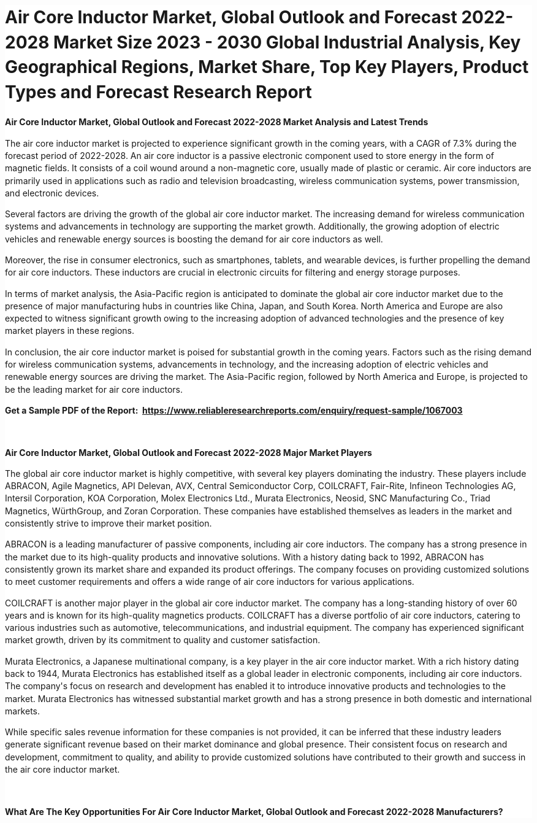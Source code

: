 <p><h1>Air Core Inductor Market, Global Outlook and Forecast 2022-2028 Market Size 2023 - 2030 Global Industrial Analysis, Key Geographical Regions, Market Share, Top Key Players, Product Types and Forecast Research Report</h1></p><p><strong>Air Core Inductor Market, Global Outlook and Forecast 2022-2028 Market Analysis and Latest Trends</strong></p>
<p><p>The air core inductor market is projected to experience significant growth in the coming years, with a CAGR of 7.3% during the forecast period of 2022-2028. An air core inductor is a passive electronic component used to store energy in the form of magnetic fields. It consists of a coil wound around a non-magnetic core, usually made of plastic or ceramic. Air core inductors are primarily used in applications such as radio and television broadcasting, wireless communication systems, power transmission, and electronic devices.</p><p>Several factors are driving the growth of the global air core inductor market. The increasing demand for wireless communication systems and advancements in technology are supporting the market growth. Additionally, the growing adoption of electric vehicles and renewable energy sources is boosting the demand for air core inductors as well.</p><p>Moreover, the rise in consumer electronics, such as smartphones, tablets, and wearable devices, is further propelling the demand for air core inductors. These inductors are crucial in electronic circuits for filtering and energy storage purposes.</p><p>In terms of market analysis, the Asia-Pacific region is anticipated to dominate the global air core inductor market due to the presence of major manufacturing hubs in countries like China, Japan, and South Korea. North America and Europe are also expected to witness significant growth owing to the increasing adoption of advanced technologies and the presence of key market players in these regions.</p><p>In conclusion, the air core inductor market is poised for substantial growth in the coming years. Factors such as the rising demand for wireless communication systems, advancements in technology, and the increasing adoption of electric vehicles and renewable energy sources are driving the market. The Asia-Pacific region, followed by North America and Europe, is projected to be the leading market for air core inductors.</p></p>
<p><strong>Get a Sample PDF of the Report:&nbsp; <a href="https://www.reliableresearchreports.com/enquiry/request-sample/1067003">https://www.reliableresearchreports.com/enquiry/request-sample/1067003</a></strong></p>
<p>&nbsp;</p>
<p><strong>Air Core Inductor Market, Global Outlook and Forecast 2022-2028 Major Market Players</strong></p>
<p><p>The global air core inductor market is highly competitive, with several key players dominating the industry. These players include ABRACON, Agile Magnetics, API Delevan, AVX, Central Semiconductor Corp, COILCRAFT, Fair-Rite, Infineon Technologies AG, Intersil Corporation, KOA Corporation, Molex Electronics Ltd., Murata Electronics, Neosid, SNC Manufacturing Co., Triad Magnetics, WürthGroup, and Zoran Corporation. These companies have established themselves as leaders in the market and consistently strive to improve their market position.</p><p>ABRACON is a leading manufacturer of passive components, including air core inductors. The company has a strong presence in the market due to its high-quality products and innovative solutions. With a history dating back to 1992, ABRACON has consistently grown its market share and expanded its product offerings. The company focuses on providing customized solutions to meet customer requirements and offers a wide range of air core inductors for various applications.</p><p>COILCRAFT is another major player in the global air core inductor market. The company has a long-standing history of over 60 years and is known for its high-quality magnetics products. COILCRAFT has a diverse portfolio of air core inductors, catering to various industries such as automotive, telecommunications, and industrial equipment. The company has experienced significant market growth, driven by its commitment to quality and customer satisfaction.</p><p>Murata Electronics, a Japanese multinational company, is a key player in the air core inductor market. With a rich history dating back to 1944, Murata Electronics has established itself as a global leader in electronic components, including air core inductors. The company's focus on research and development has enabled it to introduce innovative products and technologies to the market. Murata Electronics has witnessed substantial market growth and has a strong presence in both domestic and international markets.</p><p>While specific sales revenue information for these companies is not provided, it can be inferred that these industry leaders generate significant revenue based on their market dominance and global presence. Their consistent focus on research and development, commitment to quality, and ability to provide customized solutions have contributed to their growth and success in the air core inductor market.</p></p>
<p>&nbsp;</p>
<p><strong>What Are The Key Opportunities For Air Core Inductor Market, Global Outlook and Forecast 2022-2028 Manufacturers?</strong></p>